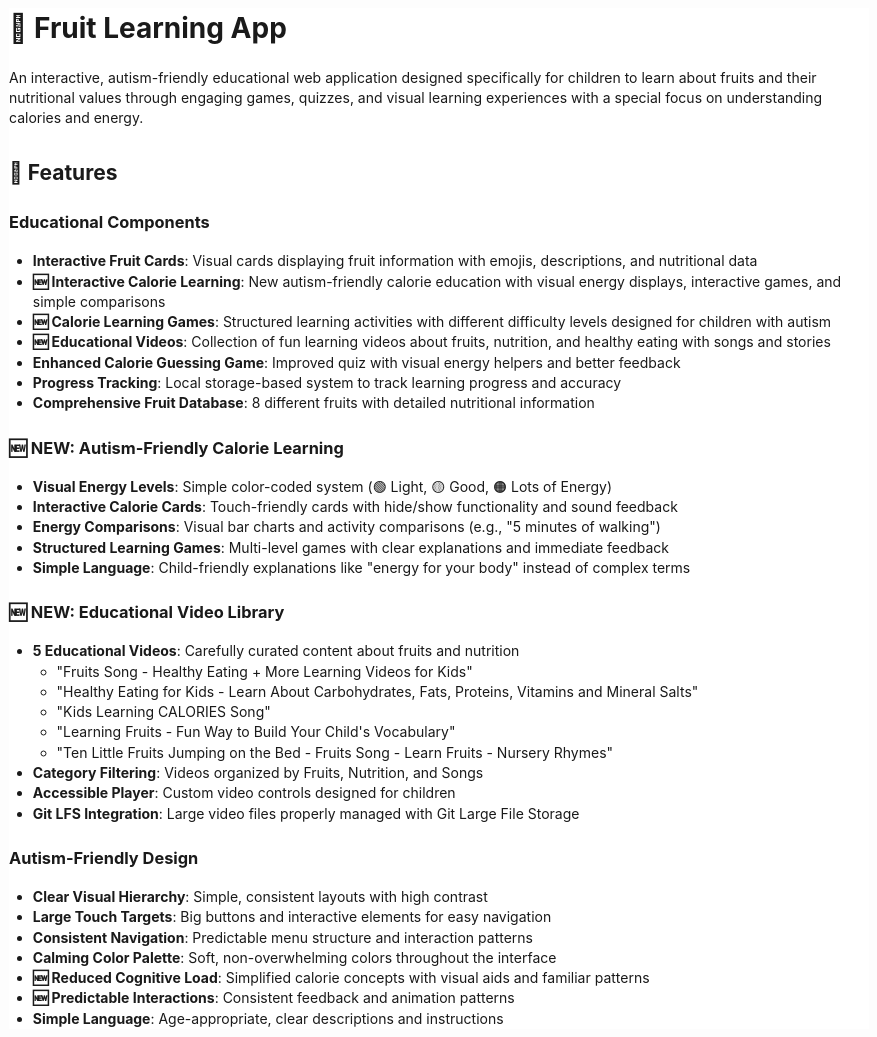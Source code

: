 # 🍎 Fruit Learning App

An interactive, autism-friendly educational web application designed specifically for children to learn about fruits and their nutritional values through engaging games, quizzes, and visual learning experiences with a special focus on understanding calories and energy.

## 🌟 Features

### Educational Components
- **Interactive Fruit Cards**: Visual cards displaying fruit information with emojis, descriptions, and nutritional data
- **🆕 Interactive Calorie Learning**: New autism-friendly calorie education with visual energy displays, interactive games, and simple comparisons
- **🆕 Calorie Learning Games**: Structured learning activities with different difficulty levels designed for children with autism
- **🆕 Educational Videos**: Collection of fun learning videos about fruits, nutrition, and healthy eating with songs and stories
- **Enhanced Calorie Guessing Game**: Improved quiz with visual energy helpers and better feedback
- **Progress Tracking**: Local storage-based system to track learning progress and accuracy
- **Comprehensive Fruit Database**: 8 different fruits with detailed nutritional information

### 🆕 NEW: Autism-Friendly Calorie Learning
- **Visual Energy Levels**: Simple color-coded system (🟢 Light, 🟡 Good, 🟠 Lots of Energy)
- **Interactive Calorie Cards**: Touch-friendly cards with hide/show functionality and sound feedback
- **Energy Comparisons**: Visual bar charts and activity comparisons (e.g., "5 minutes of walking")
- **Structured Learning Games**: Multi-level games with clear explanations and immediate feedback
- **Simple Language**: Child-friendly explanations like "energy for your body" instead of complex terms

### 🆕 NEW: Educational Video Library
- **5 Educational Videos**: Carefully curated content about fruits and nutrition
  - "Fruits Song - Healthy Eating + More Learning Videos for Kids"
  - "Healthy Eating for Kids - Learn About Carbohydrates, Fats, Proteins, Vitamins and Mineral Salts"
  - "Kids Learning CALORIES Song"
  - "Learning Fruits - Fun Way to Build Your Child's Vocabulary"
  - "Ten Little Fruits Jumping on the Bed - Fruits Song - Learn Fruits - Nursery Rhymes"
- **Category Filtering**: Videos organized by Fruits, Nutrition, and Songs
- **Accessible Player**: Custom video controls designed for children
- **Git LFS Integration**: Large video files properly managed with Git Large File Storage

### Autism-Friendly Design
- **Clear Visual Hierarchy**: Simple, consistent layouts with high contrast
- **Large Touch Targets**: Big buttons and interactive elements for easy navigation
- **Consistent Navigation**: Predictable menu structure and interaction patterns
- **Calming Color Palette**: Soft, non-overwhelming colors throughout the interface
- **🆕 Reduced Cognitive Load**: Simplified calorie concepts with visual aids and familiar patterns
- **🆕 Predictable Interactions**: Consistent feedback and animation patterns
- **Simple Language**: Age-appropriate, clear descriptions and instructions
